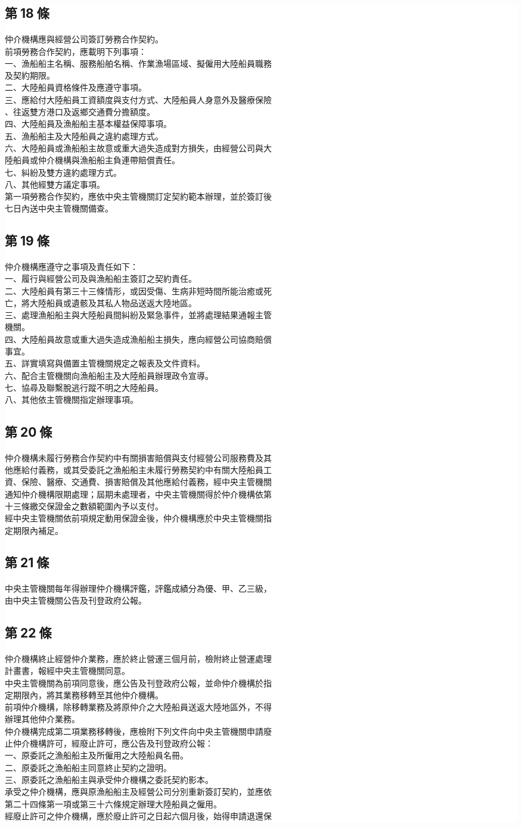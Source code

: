 第 18 條
--------
仲介機構應與經營公司簽訂勞務合作契約。  
前項勞務合作契約，應載明下列事項：  
一、漁船船主名稱、服務船舶名稱、作業漁場區域、擬僱用大陸船員職務  
    及契約期限。  
二、大陸船員資格條件及應遵守事項。  
三、應給付大陸船員工資額度與支付方式、大陸船員人身意外及醫療保險  
    、往返雙方港口及返鄉交通費分擔額度。  
四、大陸船員及漁船船主基本權益保障事項。  
五、漁船船主及大陸船員之違約處理方式。  
六、大陸船員或漁船船主故意或重大過失造成對方損失，由經營公司與大  
    陸船員或仲介機構與漁船船主負連帶賠償責任。  
七、糾紛及雙方違約處理方式。  
八、其他經雙方議定事項。  
第一項勞務合作契約，應依中央主管機關訂定契約範本辦理，並於簽訂後  
七日內送中央主管機關備查。

第 19 條
--------
仲介機構應遵守之事項及責任如下：  
一、履行與經營公司及與漁船船主簽訂之契約責任。  
二、大陸船員有第三十三條情形，或因受傷、生病非短時間所能治癒或死  
    亡，將大陸船員或遺骸及其私人物品送返大陸地區。  
三、處理漁船船主與大陸船員間糾紛及緊急事件，並將處理結果通報主管  
    機關。  
四、大陸船員故意或重大過失造成漁船船主損失，應向經營公司協商賠償  
    事宜。  
五、詳實填寫與備置主管機關規定之報表及文件資料。  
六、配合主管機關向漁船船主及大陸船員辦理政令宣導。  
七、協尋及聯繫脫逃行蹤不明之大陸船員。  
八、其他依主管機關指定辦理事項。

第 20 條
--------
仲介機構未履行勞務合作契約中有關損害賠償與支付經營公司服務費及其  
他應給付義務，或其受委託之漁船船主未履行勞務契約中有關大陸船員工  
資、保險、醫療、交通費、損害賠償及其他應給付義務，經中央主管機關  
通知仲介機構限期處理；屆期未處理者，中央主管機關得於仲介機構依第  
十三條繳交保證金之數額範圍內予以支付。  
經中央主管機關依前項規定動用保證金後，仲介機構應於中央主管機關指  
定期限內補足。

第 21 條
--------
中央主管機關每年得辦理仲介機構評鑑，評鑑成績分為優、甲、乙三級，  
由中央主管機關公告及刊登政府公報。

第 22 條
--------
仲介機構終止經營仲介業務，應於終止營運三個月前，檢附終止營運處理  
計畫書，報經中央主管機關同意。  
中央主管機關為前項同意後，應公告及刊登政府公報，並命仲介機構於指  
定期限內，將其業務移轉至其他仲介機構。  
前項仲介機構，除移轉業務及將原仲介之大陸船員送返大陸地區外，不得  
辦理其他仲介業務。  
仲介機構完成第二項業務移轉後，應檢附下列文件向中央主管機關申請廢  
止仲介機構許可，經廢止許可，應公告及刊登政府公報：  
一、原委託之漁船船主及所僱用之大陸船員名冊。  
二、原委託之漁船船主同意終止契約之證明。  
三、原委託之漁船船主與承受仲介機構之委託契約影本。  
承受之仲介機構，應與原漁船船主及經營公司分別重新簽訂契約，並應依  
第二十四條第一項或第三十六條規定辦理大陸船員之僱用。  
經廢止許可之仲介機構，應於廢止許可之日起六個月後，始得申請退還保  